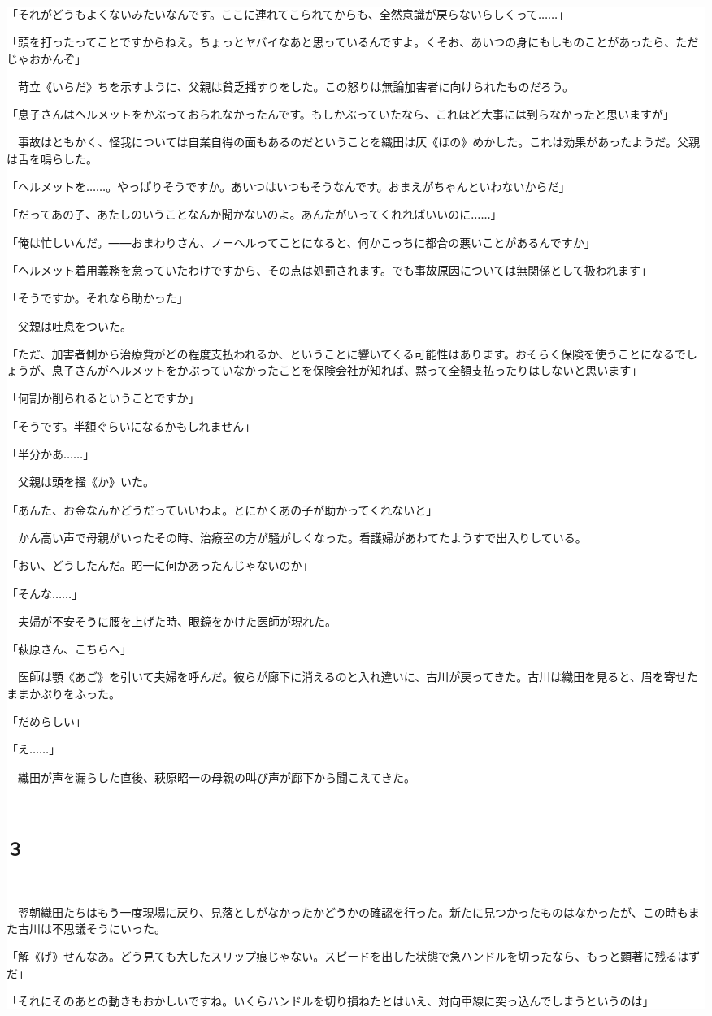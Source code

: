 「それがどうもよくないみたいなんです。ここに連れてこられてからも、全然意識が戻らないらしくって……」

「頭を打ったってことですからねえ。ちょっとヤバイなあと思っているんですよ。くそお、あいつの身にもしものことがあったら、ただじゃおかんぞ」

　苛立《いらだ》ちを示すように、父親は貧乏揺すりをした。この怒りは無論加害者に向けられたものだろう。

「息子さんはヘルメットをかぶっておられなかったんです。もしかぶっていたなら、これほど大事には到らなかったと思いますが」

　事故はともかく、怪我については自業自得の面もあるのだということを織田は仄《ほの》めかした。これは効果があったようだ。父親は舌を鳴らした。

「ヘルメットを……。やっぱりそうですか。あいつはいつもそうなんです。おまえがちゃんといわないからだ」

「だってあの子、あたしのいうことなんか聞かないのよ。あんたがいってくれればいいのに……」

「俺は忙しいんだ。――おまわりさん、ノーヘルってことになると、何かこっちに都合の悪いことがあるんですか」

「ヘルメット着用義務を怠っていたわけですから、その点は処罰されます。でも事故原因については無関係として扱われます」

「そうですか。それなら助かった」

　父親は吐息をついた。

「ただ、加害者側から治療費がどの程度支払われるか、ということに響いてくる可能性はあります。おそらく保険を使うことになるでしょうが、息子さんがヘルメットをかぶっていなかったことを保険会社が知れば、黙って全額支払ったりはしないと思います」

「何割か削られるということですか」

「そうです。半額ぐらいになるかもしれません」

「半分かあ……」

　父親は頭を掻《か》いた。

「あんた、お金なんかどうだっていいわよ。とにかくあの子が助かってくれないと」

　かん高い声で母親がいったその時、治療室の方が騒がしくなった。看護婦があわてたようすで出入りしている。

「おい、どうしたんだ。昭一に何かあったんじゃないのか」

「そんな……」

　夫婦が不安そうに腰を上げた時、眼鏡をかけた医師が現れた。

「萩原さん、こちらへ」

　医師は顎《あご》を引いて夫婦を呼んだ。彼らが廊下に消えるのと入れ違いに、古川が戻ってきた。古川は織田を見ると、眉を寄せたままかぶりをふった。

「だめらしい」

「え……」

　織田が声を漏らした直後、萩原昭一の母親の叫び声が廊下から聞こえてきた。

　

## ３

　

　翌朝織田たちはもう一度現場に戻り、見落としがなかったかどうかの確認を行った。新たに見つかったものはなかったが、この時もまた古川は不思議そうにいった。

「解《げ》せんなあ。どう見ても大したスリップ痕じゃない。スピードを出した状態で急ハンドルを切ったなら、もっと顕著に残るはずだ」

「それにそのあとの動きもおかしいですね。いくらハンドルを切り損ねたとはいえ、対向車線に突っ込んでしまうというのは」
